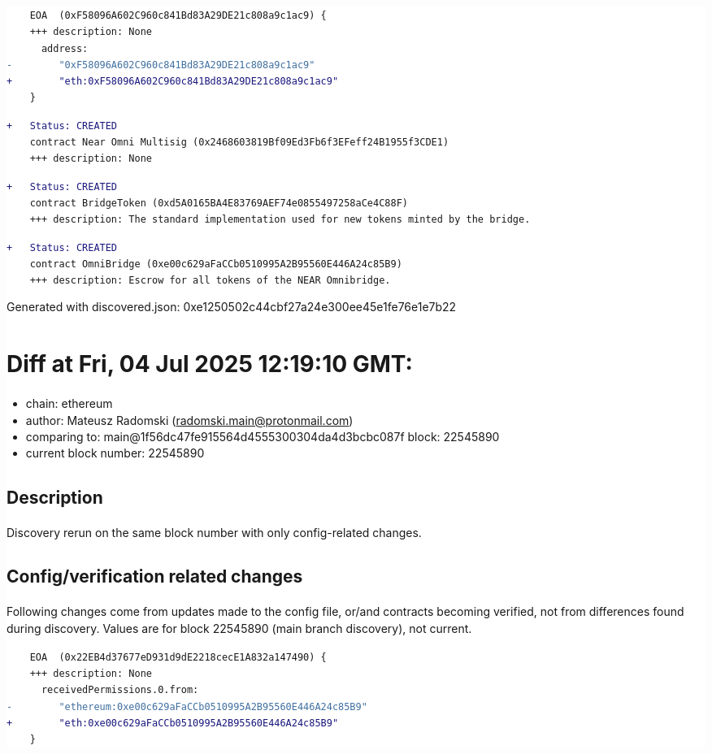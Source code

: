 ```diff
    EOA  (0xF58096A602C960c841Bd83A29DE21c808a9c1ac9) {
    +++ description: None
      address:
-        "0xF58096A602C960c841Bd83A29DE21c808a9c1ac9"
+        "eth:0xF58096A602C960c841Bd83A29DE21c808a9c1ac9"
    }
```

```diff
+   Status: CREATED
    contract Near Omni Multisig (0x2468603819Bf09Ed3Fb6f3EFeff24B1955f3CDE1)
    +++ description: None
```

```diff
+   Status: CREATED
    contract BridgeToken (0xd5A0165BA4E83769AEF74e0855497258aCe4C88F)
    +++ description: The standard implementation used for new tokens minted by the bridge.
```

```diff
+   Status: CREATED
    contract OmniBridge (0xe00c629aFaCCb0510995A2B95560E446A24c85B9)
    +++ description: Escrow for all tokens of the NEAR Omnibridge.
```

Generated with discovered.json: 0xe1250502c44cbf27a24e300ee45e1fe76e1e7b22

# Diff at Fri, 04 Jul 2025 12:19:10 GMT:

- chain: ethereum
- author: Mateusz Radomski (<radomski.main@protonmail.com>)
- comparing to: main@1f56dc47fe915564d4555300304da4d3bcbc087f block: 22545890
- current block number: 22545890

## Description

Discovery rerun on the same block number with only config-related changes.

## Config/verification related changes

Following changes come from updates made to the config file,
or/and contracts becoming verified, not from differences found during
discovery. Values are for block 22545890 (main branch discovery), not current.

```diff
    EOA  (0x22EB4d37677eD931d9dE2218cecE1A832a147490) {
    +++ description: None
      receivedPermissions.0.from:
-        "ethereum:0xe00c629aFaCCb0510995A2B95560E446A24c85B9"
+        "eth:0xe00c629aFaCCb0510995A2B95560E446A24c85B9"
    }
```
